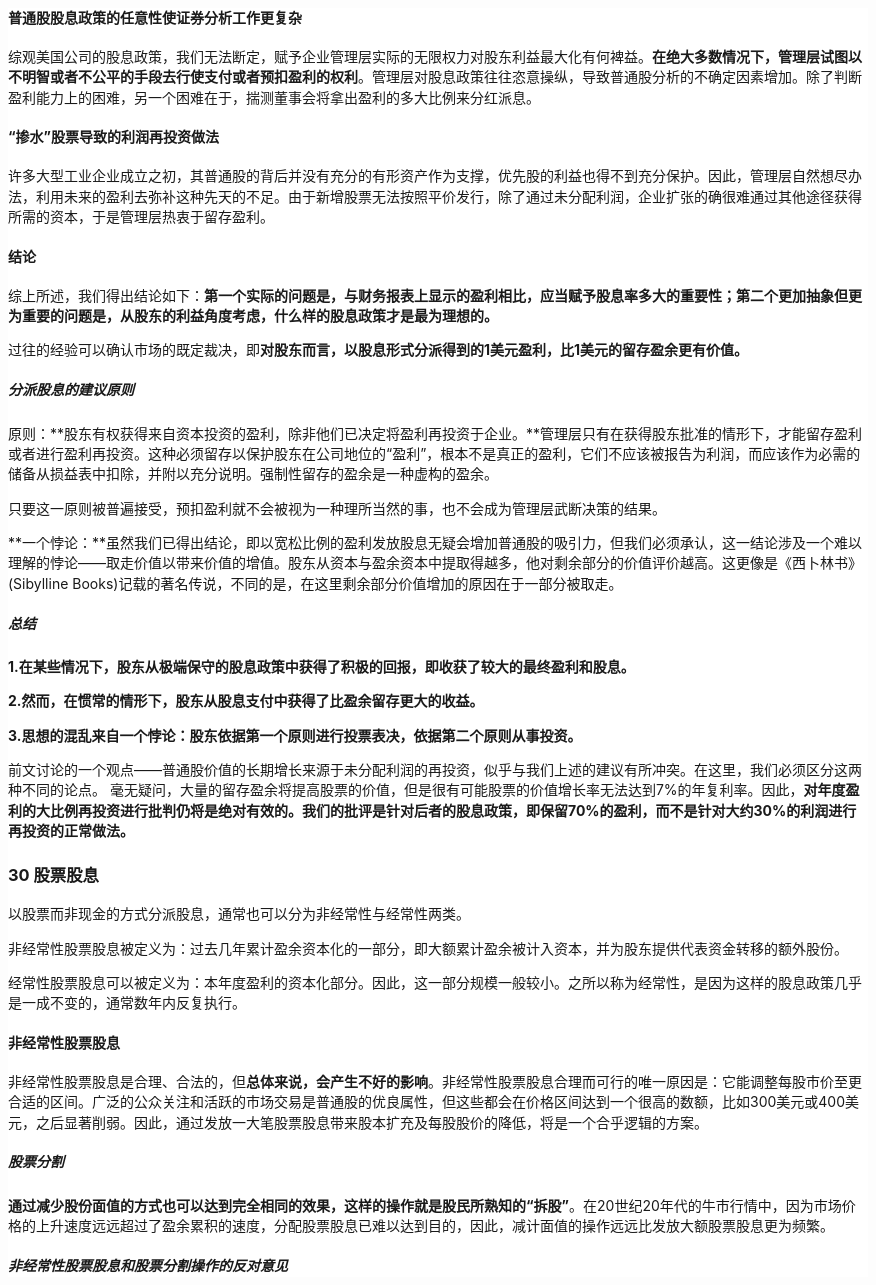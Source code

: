#### 普通股股息政策的任意性使证券分析工作更复杂

综观美国公司的股息政策，我们无法断定，赋予企业管理层实际的无限权力对股东利益最大化有何裨益。**在绝大多数情况下，管理层试图以不明智或者不公平的手段去行使支付或者预扣盈利的权利**。管理层对股息政策往往恣意操纵，导致普通股分析的不确定因素增加。除了判断盈利能力上的困难，另一个困难在于，揣测董事会将拿出盈利的多大比例来分红派息。

#### “掺水”股票导致的利润再投资做法

许多大型工业企业成立之初，其普通股的背后并没有充分的有形资产作为支撑，优先股的利益也得不到充分保护。因此，管理层自然想尽办法，利用未来的盈利去弥补这种先天的不足。由于新增股票无法按照平价发行，除了通过未分配利润，企业扩张的确很难通过其他途径获得所需的资本，于是管理层热衷于留存盈利。

#### 结论

综上所述，我们得出结论如下：**第一个实际的问题是，与财务报表上显示的盈利相比，应当赋予股息率多大的重要性；第二个更加抽象但更为重要的问题是，从股东的利益角度考虑，什么样的股息政策才是最为理想的。**

过往的经验可以确认市场的既定裁决，即**对股东而言，以股息形式分派得到的1美元盈利，比1美元的留存盈余更有价值。**

##### 分派股息的建议原则

原则：**股东有权获得来自资本投资的盈利，除非他们已决定将盈利再投资于企业。**管理层只有在获得股东批准的情形下，才能留存盈利或者进行盈利再投资。这种必须留存以保护股东在公司地位的“盈利”​，根本不是真正的盈利，它们不应该被报告为利润，而应该作为必需的储备从损益表中扣除，并附以充分说明。强制性留存的盈余是一种虚构的盈余。

只要这一原则被普遍接受，预扣盈利就不会被视为一种理所当然的事，也不会成为管理层武断决策的结果。

**一个悖论：**虽然我们已得出结论，即以宽松比例的盈利发放股息无疑会增加普通股的吸引力，但我们必须承认，这一结论涉及一个难以理解的悖论——取走价值以带来价值的增值。股东从资本与盈余资本中提取得越多，他对剩余部分的价值评价越高。这更像是《西卜林书》(Sibylline Books)记载的著名传说，不同的是，在这里剩余部分价值增加的原因在于一部分被取走。

##### 总结

**1.在某些情况下，股东从极端保守的股息政策中获得了积极的回报，即收获了较大的最终盈利和股息。**

**2.然而，在惯常的情形下，股东从股息支付中获得了比盈余留存更大的收益。**

**3.思想的混乱来自一个悖论：股东依据第一个原则进行投票表决，依据第二个原则从事投资。**

前文讨论的一个观点——普通股价值的长期增长来源于未分配利润的再投资，似乎与我们上述的建议有所冲突。在这里，我们必须区分这两种不同的论点。
毫无疑问，大量的留存盈余将提高股票的价值，但是很有可能股票的价值增长率无法达到7%的年复利率。因此，**对年度盈利的大比例再投资进行批判仍将是绝对有效的。我们的批评是针对后者的股息政策，即保留70%的盈利，而不是针对大约30%的利润进行再投资的正常做法。**

### 30 股票股息

以股票而非现金的方式分派股息，通常也可以分为非经常性与经常性两类。

非经常性股票股息被定义为：过去几年累计盈余资本化的一部分，即大额累计盈余被计入资本，并为股东提供代表资金转移的额外股份。

经常性股票股息可以被定义为：本年度盈利的资本化部分。因此，这一部分规模一般较小。之所以称为经常性，是因为这样的股息政策几乎是一成不变的，通常数年内反复执行。

#### 非经常性股票股息

非经常性股票股息是合理、合法的，但**总体来说，会产生不好的影响**。非经常性股票股息合理而可行的唯一原因是：它能调整每股市价至更合适的区间。广泛的公众关注和活跃的市场交易是普通股的优良属性，但这些都会在价格区间达到一个很高的数额，比如300美元或400美元，之后显著削弱。因此，通过发放一大笔股票股息带来股本扩充及每股股价的降低，将是一个合乎逻辑的方案。

##### 股票分割

**通过减少股份面值的方式也可以达到完全相同的效果，这样的操作就是股民所熟知的“拆股”**​。在20世纪20年代的牛市行情中，因为市场价格的上升速度远远超过了盈余累积的速度，分配股票股息已难以达到目的，因此，减计面值的操作远远比发放大额股票股息更为频繁。

##### 非经常性股票股息和股票分割操作的反对意见
